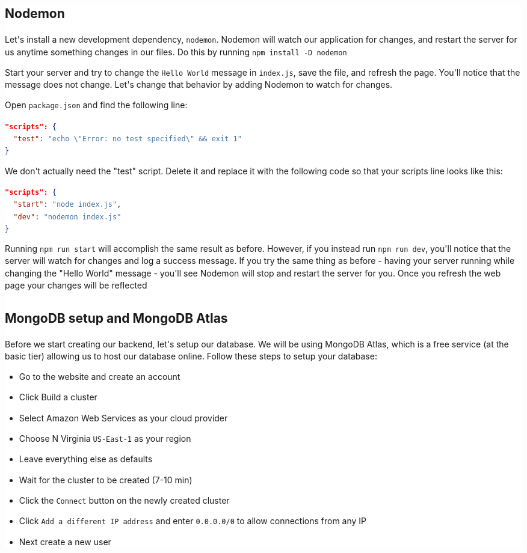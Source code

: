 ## Nodemon

Let's install a new development dependency, `nodemon`. Nodemon will watch our application for changes, and restart the server for us anytime something changes in our files. Do this by running `npm install -D nodemon`

Start your server and try to change the `Hello World` message in `index.js`, save the file, and refresh the page. You'll notice that the message does not change. Let's change that behavior by adding Nodemon to watch for changes.

Open `package.json` and find the following line:

```json
"scripts": {
  "test": "echo \"Error: no test specified\" && exit 1"
}
```

We don't actually need the "test" script. Delete it and replace it with the following code so that your scripts line looks like this:

```json
"scripts": {
  "start": "node index.js",
  "dev": "nodemon index.js"
}
```

Running `npm run start` will accomplish the same result as before. However, if you instead run `npm run dev`, you'll notice that the server will watch for changes and log a success message. If you try the same thing as before - having your server running while changing the "Hello World" message - you'll see Nodemon will stop and restart the server for you. Once you refresh the web page your changes will be reflected

## MongoDB setup and MongoDB Atlas

Before we start creating our backend, let's setup our database. We will be using MongoDB Atlas, which is a free service (at the basic tier) allowing us to host our database online. Follow these steps to setup your database:

* Go to the website and create an account

* Click Build a cluster

* Select Amazon Web Services as your cloud provider

* Choose N Virginia `US-East-1` as your region

* Leave everything else as defaults

* Wait for the cluster to be created (7-10 min)

* Click the `Connect` button on the newly created cluster

* Click `Add a different IP address` and enter `0.0.0.0/0` to allow connections from any IP

* Next create a new user
